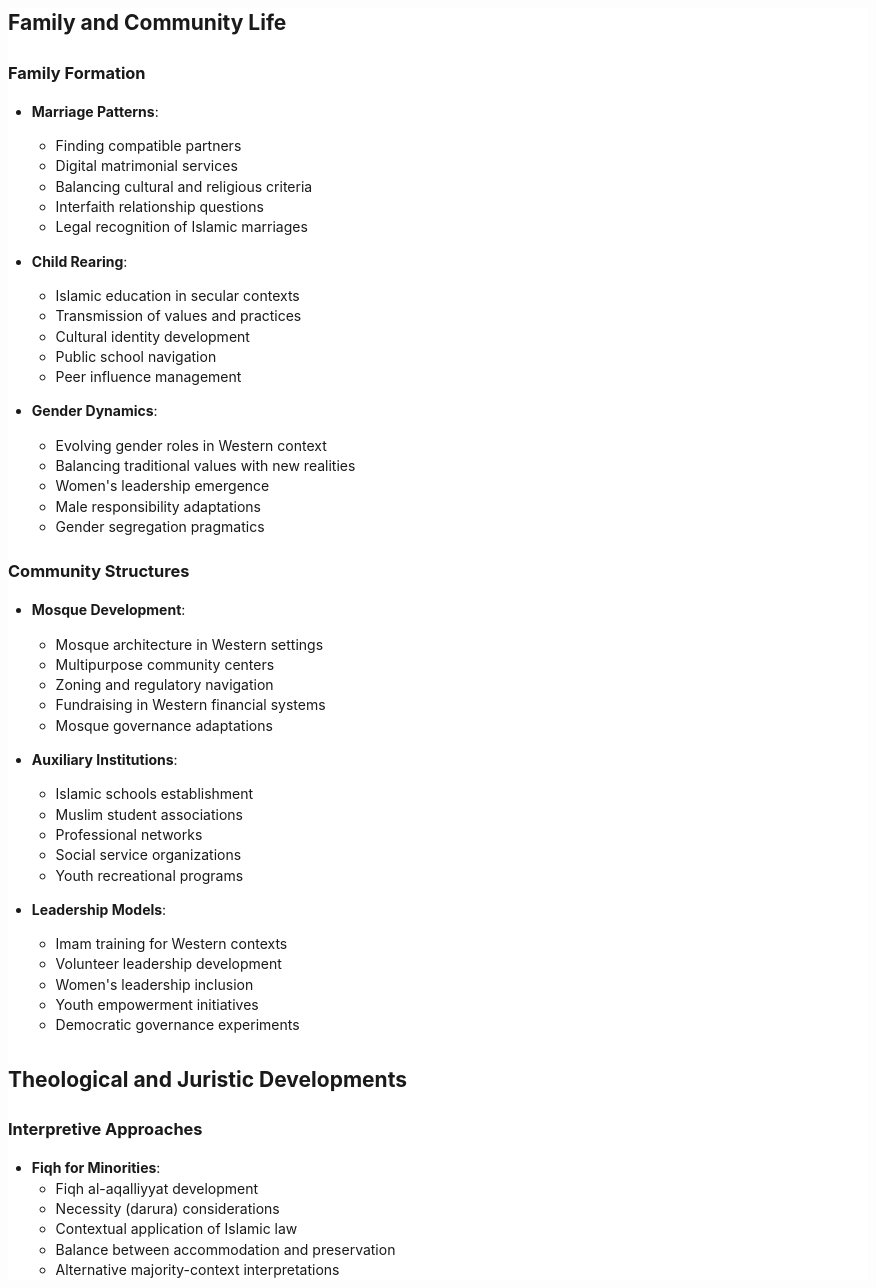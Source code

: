 ## Family and Community Life

### Family Formation
- **Marriage Patterns**:
  - Finding compatible partners
  - Digital matrimonial services
  - Balancing cultural and religious criteria
  - Interfaith relationship questions
  - Legal recognition of Islamic marriages

- **Child Rearing**:
  - Islamic education in secular contexts
  - Transmission of values and practices
  - Cultural identity development
  - Public school navigation
  - Peer influence management

- **Gender Dynamics**:
  - Evolving gender roles in Western context
  - Balancing traditional values with new realities
  - Women's leadership emergence
  - Male responsibility adaptations
  - Gender segregation pragmatics

### Community Structures

- **Mosque Development**:
  - Mosque architecture in Western settings
  - Multipurpose community centers
  - Zoning and regulatory navigation
  - Fundraising in Western financial systems
  - Mosque governance adaptations

- **Auxiliary Institutions**:
  - Islamic schools establishment
  - Muslim student associations
  - Professional networks
  - Social service organizations
  - Youth recreational programs

- **Leadership Models**:
  - Imam training for Western contexts
  - Volunteer leadership development
  - Women's leadership inclusion
  - Youth empowerment initiatives
  - Democratic governance experiments

## Theological and Juristic Developments

### Interpretive Approaches
- **Fiqh for Minorities**:
  - Fiqh al-aqalliyyat development
  - Necessity (darura) considerations
  - Contextual application of Islamic law
  - Balance between accommodation and preservation
  - Alternative majority-context interpretations
